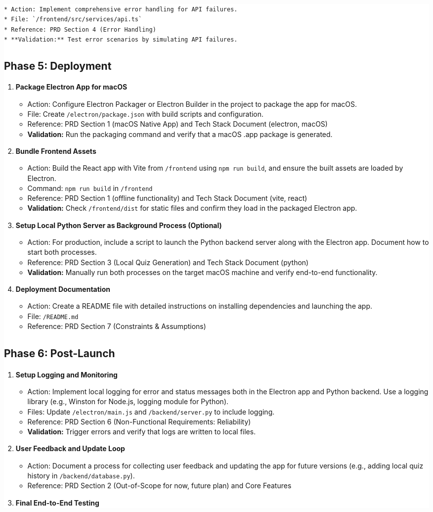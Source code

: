     * Action: Implement comprehensive error handling for API failures.
    * File: `/frontend/src/services/api.ts`
    * Reference: PRD Section 4 (Error Handling)
    * **Validation:** Test error scenarios by simulating API failures.

## **Phase 5: Deployment**

1.  **Package Electron App for macOS**

    *   Action: Configure Electron Packager or Electron Builder in the project to package the app for macOS.
    *   File: Create `/electron/package.json` with build scripts and configuration.
    *   Reference: PRD Section 1 (macOS Native App) and Tech Stack Document (electron, macOS)
    *   **Validation:** Run the packaging command and verify that a macOS .app package is generated.

2.  **Bundle Frontend Assets**

    *   Action: Build the React app with Vite from `/frontend` using `npm run build`, and ensure the built assets are loaded by Electron.
    *   Command: `npm run build` in `/frontend`
    *   Reference: PRD Section 1 (offline functionality) and Tech Stack Document (vite, react)
    *   **Validation:** Check `/frontend/dist` for static files and confirm they load in the packaged Electron app.

3.  **Setup Local Python Server as Background Process (Optional)**

    *   Action: For production, include a script to launch the Python backend server along with the Electron app. Document how to start both processes.
    *   Reference: PRD Section 3 (Local Quiz Generation) and Tech Stack Document (python)
    *   **Validation:** Manually run both processes on the target macOS machine and verify end-to-end functionality.

4.  **Deployment Documentation**

    *   Action: Create a README file with detailed instructions on installing dependencies and launching the app.
    *   File: `/README.md`
    *   Reference: PRD Section 7 (Constraints & Assumptions)

## **Phase 6: Post-Launch**

1.  **Setup Logging and Monitoring**

    *   Action: Implement local logging for error and status messages both in the Electron app and Python backend. Use a logging library (e.g., Winston for Node.js, logging module for Python).
    *   Files: Update `/electron/main.js` and `/backend/server.py` to include logging.
    *   Reference: PRD Section 6 (Non-Functional Requirements: Reliability)
    *   **Validation:** Trigger errors and verify that logs are written to local files.

2.  **User Feedback and Update Loop**

    *   Action: Document a process for collecting user feedback and updating the app for future versions (e.g., adding local quiz history in `/backend/database.py`).
    *   Reference: PRD Section 2 (Out-of-Scope for now, future plan) and Core Features

3.  **Final End-to-End Testing**
